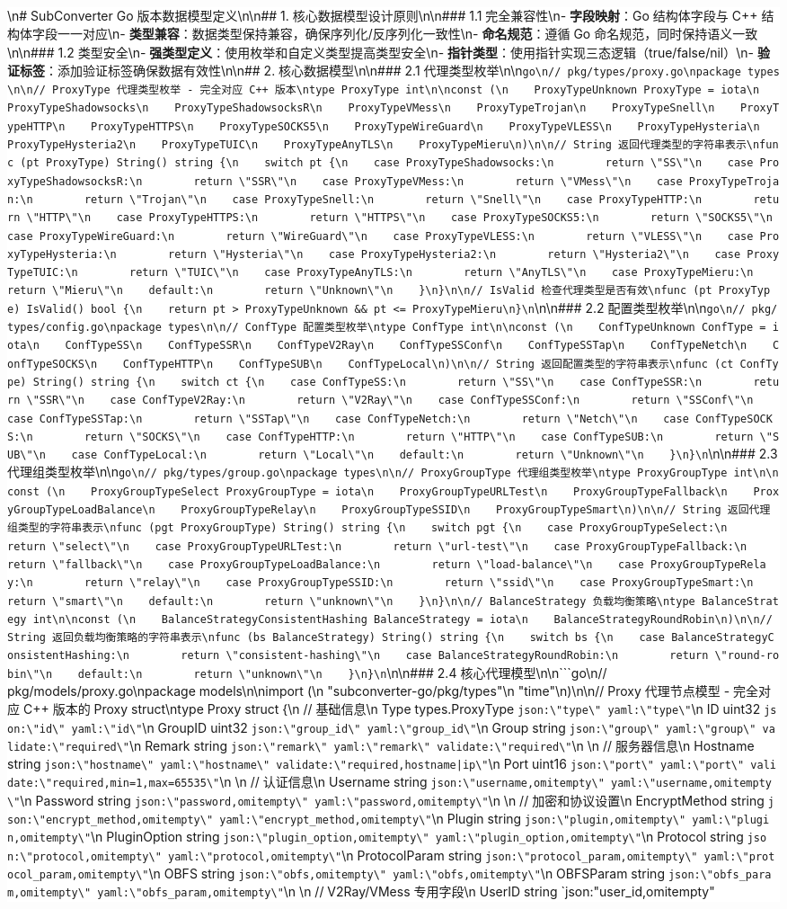 \n# SubConverter Go 版本数据模型定义\n\n## 1. 核心数据模型设计原则\n\n### 1.1 完全兼容性\n- **字段映射**：Go 结构体字段与 C++ 结构体字段一一对应\n- **类型兼容**：数据类型保持兼容，确保序列化/反序列化一致性\n- **命名规范**：遵循 Go 命名规范，同时保持语义一致\n\n### 1.2 类型安全\n- **强类型定义**：使用枚举和自定义类型提高类型安全\n- **指针类型**：使用指针实现三态逻辑（true/false/nil）\n- **验证标签**：添加验证标签确保数据有效性\n\n## 2. 核心数据模型\n\n### 2.1 代理类型枚举\n\n`go\n// pkg/types/proxy.go\npackage types\n\n// ProxyType 代理类型枚举 - 完全对应 C++ 版本\ntype ProxyType int\n\nconst (\n    ProxyTypeUnknown ProxyType = iota\n    ProxyTypeShadowsocks\n    ProxyTypeShadowsocksR\n    ProxyTypeVMess\n    ProxyTypeTrojan\n    ProxyTypeSnell\n    ProxyTypeHTTP\n    ProxyTypeHTTPS\n    ProxyTypeSOCKS5\n    ProxyTypeWireGuard\n    ProxyTypeVLESS\n    ProxyTypeHysteria\n    ProxyTypeHysteria2\n    ProxyTypeTUIC\n    ProxyTypeAnyTLS\n    ProxyTypeMieru\n)\n\n// String 返回代理类型的字符串表示\nfunc (pt ProxyType) String() string {\n    switch pt {\n    case ProxyTypeShadowsocks:\n        return \"SS\"\n    case ProxyTypeShadowsocksR:\n        return \"SSR\"\n    case ProxyTypeVMess:\n        return \"VMess\"\n    case ProxyTypeTrojan:\n        return \"Trojan\"\n    case ProxyTypeSnell:\n        return \"Snell\"\n    case ProxyTypeHTTP:\n        return \"HTTP\"\n    case ProxyTypeHTTPS:\n        return \"HTTPS\"\n    case ProxyTypeSOCKS5:\n        return \"SOCKS5\"\n    case ProxyTypeWireGuard:\n        return \"WireGuard\"\n    case ProxyTypeVLESS:\n        return \"VLESS\"\n    case ProxyTypeHysteria:\n        return \"Hysteria\"\n    case ProxyTypeHysteria2:\n        return \"Hysteria2\"\n    case ProxyTypeTUIC:\n        return \"TUIC\"\n    case ProxyTypeAnyTLS:\n        return \"AnyTLS\"\n    case ProxyTypeMieru:\n        return \"Mieru\"\n    default:\n        return \"Unknown\"\n    }\n}\n\n// IsValid 检查代理类型是否有效\nfunc (pt ProxyType) IsValid() bool {\n    return pt > ProxyTypeUnknown && pt <= ProxyTypeMieru\n}\n`\n\n### 2.2 配置类型枚举\n\n`go\n// pkg/types/config.go\npackage types\n\n// ConfType 配置类型枚举\ntype ConfType int\n\nconst (\n    ConfTypeUnknown ConfType = iota\n    ConfTypeSS\n    ConfTypeSSR\n    ConfTypeV2Ray\n    ConfTypeSSConf\n    ConfTypeSSTap\n    ConfTypeNetch\n    ConfTypeSOCKS\n    ConfTypeHTTP\n    ConfTypeSUB\n    ConfTypeLocal\n)\n\n// String 返回配置类型的字符串表示\nfunc (ct ConfType) String() string {\n    switch ct {\n    case ConfTypeSS:\n        return \"SS\"\n    case ConfTypeSSR:\n        return \"SSR\"\n    case ConfTypeV2Ray:\n        return \"V2Ray\"\n    case ConfTypeSSConf:\n        return \"SSConf\"\n    case ConfTypeSSTap:\n        return \"SSTap\"\n    case ConfTypeNetch:\n        return \"Netch\"\n    case ConfTypeSOCKS:\n        return \"SOCKS\"\n    case ConfTypeHTTP:\n        return \"HTTP\"\n    case ConfTypeSUB:\n        return \"SUB\"\n    case ConfTypeLocal:\n        return \"Local\"\n    default:\n        return \"Unknown\"\n    }\n}\n`\n\n### 2.3 代理组类型枚举\n\n`go\n// pkg/types/group.go\npackage types\n\n// ProxyGroupType 代理组类型枚举\ntype ProxyGroupType int\n\nconst (\n    ProxyGroupTypeSelect ProxyGroupType = iota\n    ProxyGroupTypeURLTest\n    ProxyGroupTypeFallback\n    ProxyGroupTypeLoadBalance\n    ProxyGroupTypeRelay\n    ProxyGroupTypeSSID\n    ProxyGroupTypeSmart\n)\n\n// String 返回代理组类型的字符串表示\nfunc (pgt ProxyGroupType) String() string {\n    switch pgt {\n    case ProxyGroupTypeSelect:\n        return \"select\"\n    case ProxyGroupTypeURLTest:\n        return \"url-test\"\n    case ProxyGroupTypeFallback:\n        return \"fallback\"\n    case ProxyGroupTypeLoadBalance:\n        return \"load-balance\"\n    case ProxyGroupTypeRelay:\n        return \"relay\"\n    case ProxyGroupTypeSSID:\n        return \"ssid\"\n    case ProxyGroupTypeSmart:\n        return \"smart\"\n    default:\n        return \"unknown\"\n    }\n}\n\n// BalanceStrategy 负载均衡策略\ntype BalanceStrategy int\n\nconst (\n    BalanceStrategyConsistentHashing BalanceStrategy = iota\n    BalanceStrategyRoundRobin\n)\n\n// String 返回负载均衡策略的字符串表示\nfunc (bs BalanceStrategy) String() string {\n    switch bs {\n    case BalanceStrategyConsistentHashing:\n        return \"consistent-hashing\"\n    case BalanceStrategyRoundRobin:\n        return \"round-robin\"\n    default:\n        return \"unknown\"\n    }\n}\n`\n\n### 2.4 核心代理模型\n\n```go\n// pkg/models/proxy.go\npackage models\n\nimport (\n    \"subconverter-go/pkg/types\"\n    \"time\"\n)\n\n// Proxy 代理节点模型 - 完全对应 C++ 版本的 Proxy struct\ntype Proxy struct {\n    // 基础信息\n    Type      types.ProxyType `json:\"type\" yaml:\"type\"`\n    ID        uint32          `json:\"id\" yaml:\"id\"`\n    GroupID   uint32          `json:\"group_id\" yaml:\"group_id\"`\n    Group     string          `json:\"group\" yaml:\"group\" validate:\"required\"`\n    Remark    string          `json:\"remark\" yaml:\"remark\" validate:\"required\"`\n    \n    // 服务器信息\n    Hostname string `json:\"hostname\" yaml:\"hostname\" validate:\"required,hostname|ip\"`\n    Port     uint16 `json:\"port\" yaml:\"port\" validate:\"required,min=1,max=65535\"`\n    \n    // 认证信息\n    Username string `json:\"username,omitempty\" yaml:\"username,omitempty\"`\n    Password string `json:\"password,omitempty\" yaml:\"password,omitempty\"`\n    \n    // 加密和协议设置\n    EncryptMethod string `json:\"encrypt_method,omitempty\" yaml:\"encrypt_method,omitempty\"`\n    Plugin        string `json:\"plugin,omitempty\" yaml:\"plugin,omitempty\"`\n    PluginOption  string `json:\"plugin_option,omitempty\" yaml:\"plugin_option,omitempty\"`\n    Protocol      string `json:\"protocol,omitempty\" yaml:\"protocol,omitempty\"`\n    ProtocolParam string `json:\"protocol_param,omitempty\" yaml:\"protocol_param,omitempty\"`\n    OBFS          string `json:\"obfs,omitempty\" yaml:\"obfs,omitempty\"`\n    OBFSParam     string `json:\"obfs_param,omitempty\" yaml:\"obfs_param,omitempty\"`\n    \n    // V2Ray/VMess 专用字段\n    UserID             string   `json:\"user_id,omitempty\"